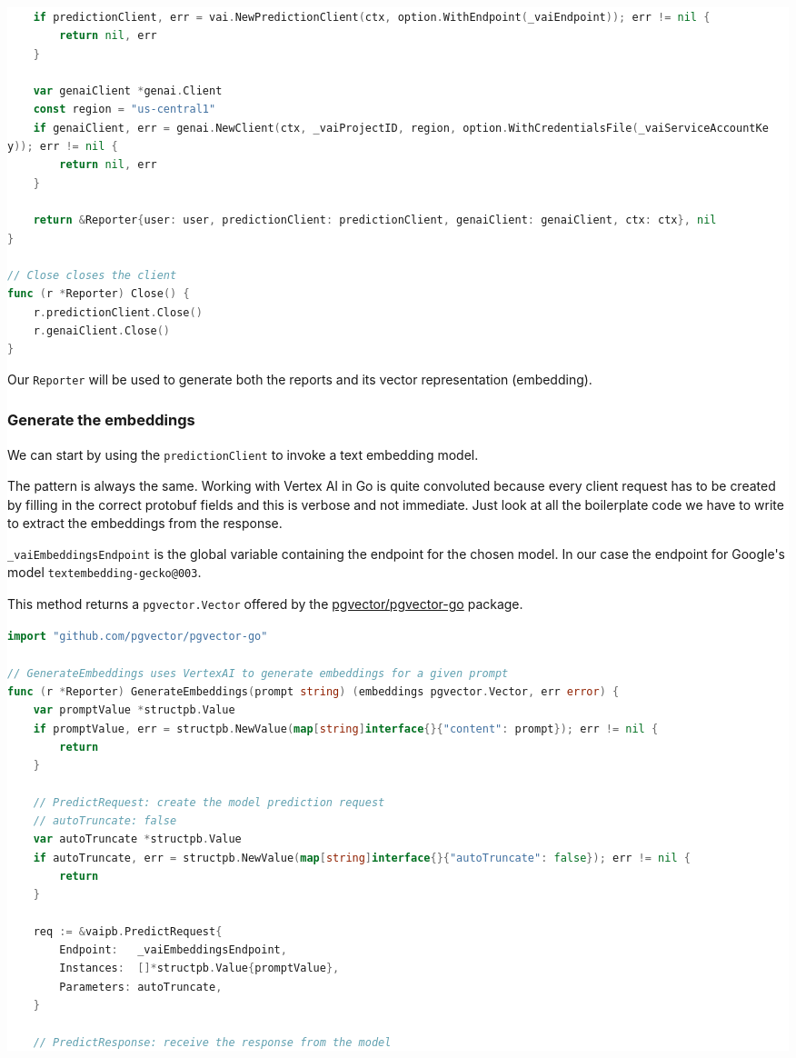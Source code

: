 ```go
    if predictionClient, err = vai.NewPredictionClient(ctx, option.WithEndpoint(_vaiEndpoint)); err != nil {
        return nil, err
    }

    var genaiClient *genai.Client
    const region = "us-central1"
    if genaiClient, err = genai.NewClient(ctx, _vaiProjectID, region, option.WithCredentialsFile(_vaiServiceAccountKey)); err != nil {
        return nil, err
    }

    return &Reporter{user: user, predictionClient: predictionClient, genaiClient: genaiClient, ctx: ctx}, nil
}

// Close closes the client
func (r *Reporter) Close() {
    r.predictionClient.Close()
    r.genaiClient.Close()
}
```

Our `Reporter` will be used to generate both the reports and its vector representation (embedding).

### Generate the embeddings

We can start by using the `predictionClient` to invoke a text embedding model.

The pattern is always the same. Working with Vertex AI in Go is quite convoluted because every client request has to be created by filling in the correct protobuf fields and this is verbose and not immediate. Just look at all the boilerplate code we have to write to extract the embeddings from the response.

`_vaiEmbeddingsEndpoint` is the global variable containing the endpoint for the chosen model. In our case the endpoint for Google's model `textembedding-gecko@003`.

This method returns a `pgvector.Vector` offered by the [pgvector/pgvector-go](https://github.com/pgvector/pgvector-go) package.

```go
import "github.com/pgvector/pgvector-go"

// GenerateEmbeddings uses VertexAI to generate embeddings for a given prompt
func (r *Reporter) GenerateEmbeddings(prompt string) (embeddings pgvector.Vector, err error) {
    var promptValue *structpb.Value
    if promptValue, err = structpb.NewValue(map[string]interface{}{"content": prompt}); err != nil {
        return
    }

    // PredictRequest: create the model prediction request
    // autoTruncate: false
    var autoTruncate *structpb.Value
    if autoTruncate, err = structpb.NewValue(map[string]interface{}{"autoTruncate": false}); err != nil {
        return
    }

    req := &vaipb.PredictRequest{
        Endpoint:   _vaiEmbeddingsEndpoint,
        Instances:  []*structpb.Value{promptValue},
        Parameters: autoTruncate,
    }

    // PredictResponse: receive the response from the model
```